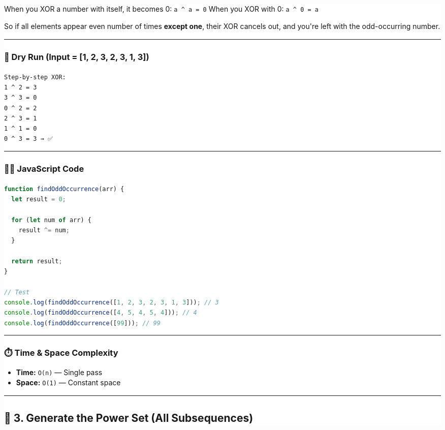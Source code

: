 When you XOR a number with itself, it becomes 0:
`a ^ a = 0`
When you XOR with 0:
`a ^ 0 = a`

So if all elements appear even number of times **except one**, their XOR cancels out, and you're left with the odd-occurring number.

---

### 🔄 Dry Run (Input = \[1, 2, 3, 2, 3, 1, 3])

```text
Step-by-step XOR:
1 ^ 2 = 3
3 ^ 3 = 0
0 ^ 2 = 2
2 ^ 3 = 1
1 ^ 1 = 0
0 ^ 3 = 3 → ✅
```

---

### 🧑‍💻 JavaScript Code

```js
function findOddOccurrence(arr) {
  let result = 0;

  for (let num of arr) {
    result ^= num;
  }

  return result;
}

// Test
console.log(findOddOccurrence([1, 2, 3, 2, 3, 1, 3])); // 3
console.log(findOddOccurrence([4, 5, 4, 5, 4])); // 4
console.log(findOddOccurrence([99])); // 99
```

---

### ⏱️ Time & Space Complexity

- **Time:** `O(n)` — Single pass
- **Space:** `O(1)` — Constant space

---

## 🔢 **3. Generate the Power Set (All Subsequences)**
